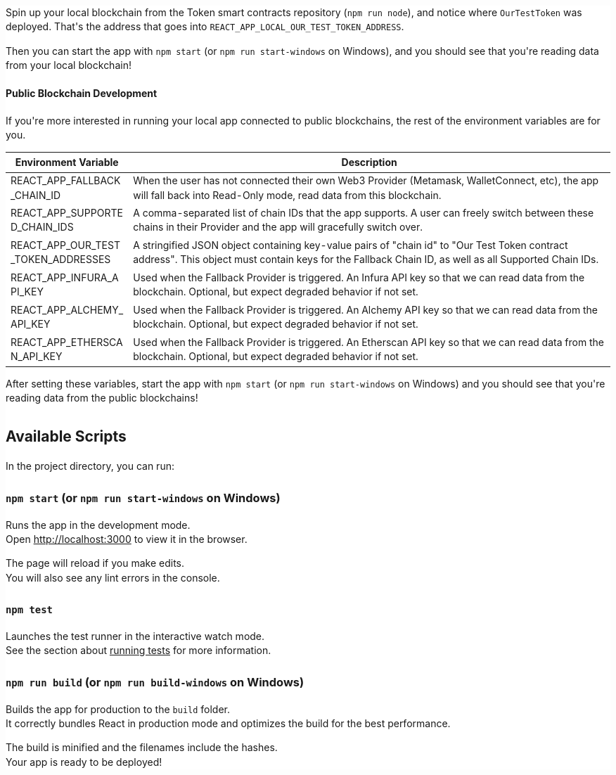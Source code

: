 Spin up your local blockchain from the Token smart contracts repository (`npm run node`), and notice where `OurTestToken` was deployed. That's the address that goes into `REACT_APP_LOCAL_OUR_TEST_TOKEN_ADDRESS`.

Then you can start the app with `npm start` (or `npm run start-windows` on Windows), and you should see that you're reading data from your local blockchain!

#### Public Blockchain Development

If you're more interested in running your local app connected to public blockchains, the rest of the environment variables are for you.

| Environment Variable | Description |
|-|-|
| REACT_APP_FALLBACK_CHAIN_ID | When the user has not connected their own Web3 Provider (Metamask, WalletConnect, etc), the app will fall back into Read-Only mode, read data from this blockchain. |
| REACT_APP_SUPPORTED_CHAIN_IDS | A comma-separated list of chain IDs that the app supports. A user can freely switch between these chains in their Provider and the app will gracefully switch over. |
| REACT_APP_OUR_TEST_TOKEN_ADDRESSES | A stringified JSON object containing key-value pairs of "chain id" to "Our Test Token contract address". This object must contain keys for the Fallback Chain ID, as well as all Supported Chain IDs. |
| REACT_APP_INFURA_API_KEY | Used when the Fallback Provider is triggered. An Infura API key so that we can read data from the blockchain. Optional, but expect degraded behavior if not set. |
| REACT_APP_ALCHEMY_API_KEY | Used when the Fallback Provider is triggered. An Alchemy API key so that we can read data from the blockchain. Optional, but expect degraded behavior if not set. |
| REACT_APP_ETHERSCAN_API_KEY | Used when the Fallback Provider is triggered. An Etherscan API key so that we can read data from the blockchain. Optional, but expect degraded behavior if not set. |

After setting these variables, start the app with `npm start` (or `npm run start-windows` on Windows) and you should see that you're reading data from the public blockchains!

## Available Scripts

In the project directory, you can run:

### `npm start` (or `npm run start-windows` on Windows)

Runs the app in the development mode.\
Open [http://localhost:3000](http://localhost:3000) to view it in the browser.

The page will reload if you make edits.\
You will also see any lint errors in the console.

### `npm test`

Launches the test runner in the interactive watch mode.\
See the section about [running tests](https://facebook.github.io/create-react-app/docs/running-tests) for more information.

### `npm run build` (or `npm run build-windows` on Windows)

Builds the app for production to the `build` folder.\
It correctly bundles React in production mode and optimizes the build for the best performance.

The build is minified and the filenames include the hashes.\
Your app is ready to be deployed!
